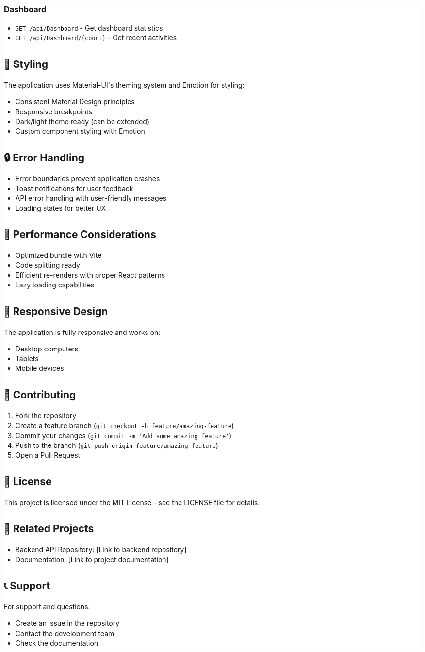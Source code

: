### Dashboard

- `GET /api/Dashboard` - Get dashboard statistics
- `GET /api/Dashboard/{count}` - Get recent activities

## 🎨 Styling

The application uses Material-UI's theming system and Emotion for styling:

- Consistent Material Design principles
- Responsive breakpoints
- Dark/light theme ready (can be extended)
- Custom component styling with Emotion

## 🔒 Error Handling

- Error boundaries prevent application crashes
- Toast notifications for user feedback
- API error handling with user-friendly messages
- Loading states for better UX

## 🚀 Performance Considerations

- Optimized bundle with Vite
- Code splitting ready
- Efficient re-renders with proper React patterns
- Lazy loading capabilities

## 📱 Responsive Design

The application is fully responsive and works on:

- Desktop computers
- Tablets
- Mobile devices

## 🤝 Contributing

1. Fork the repository
2. Create a feature branch (`git checkout -b feature/amazing-feature`)
3. Commit your changes (`git commit -m 'Add some amazing feature'`)
4. Push to the branch (`git push origin feature/amazing-feature`)
5. Open a Pull Request

## 📄 License

This project is licensed under the MIT License - see the LICENSE file for details.

## 🔗 Related Projects

- Backend API Repository: [Link to backend repository]
- Documentation: [Link to project documentation]

## 📞 Support

For support and questions:

- Create an issue in the repository
- Contact the development team
- Check the documentation
